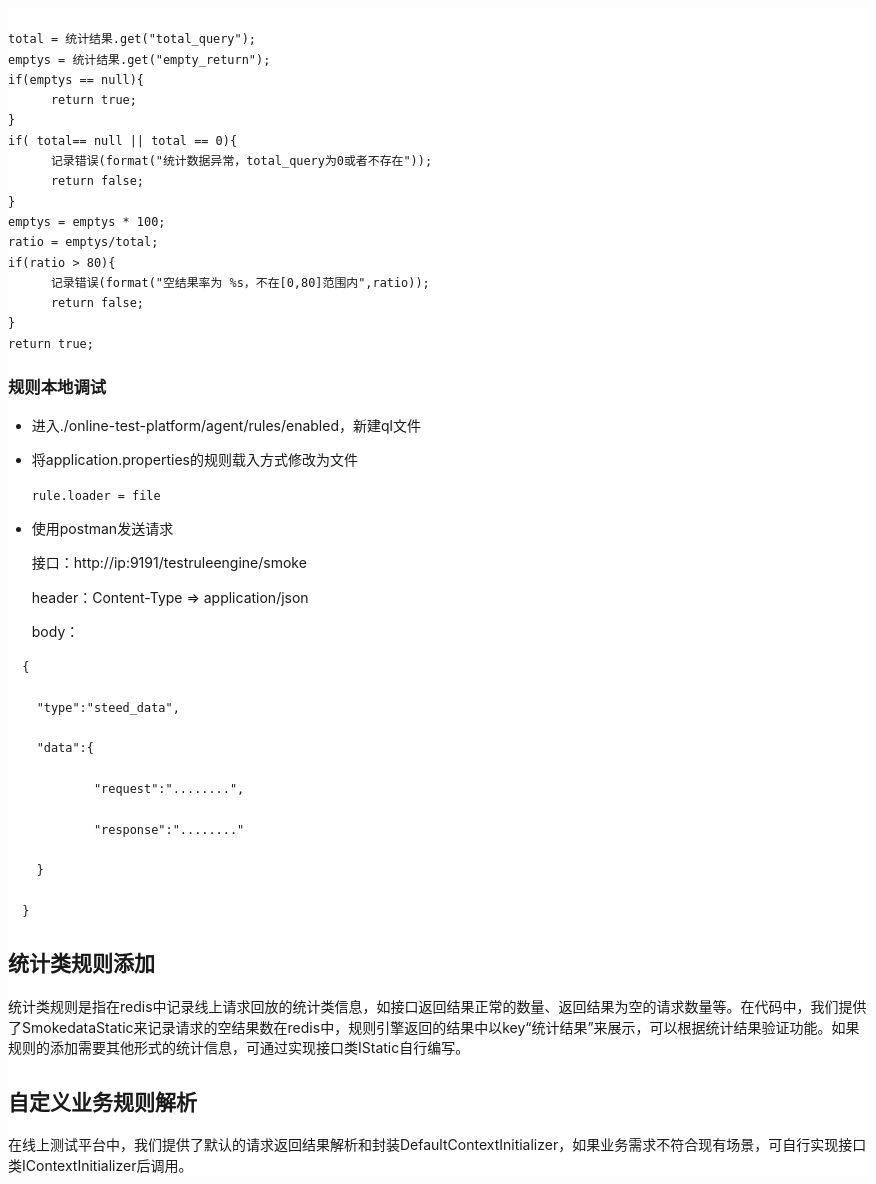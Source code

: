 ```

total = 统计结果.get("total_query");
emptys = 统计结果.get("empty_return");
if(emptys == null){
      return true;
}
if( total== null || total == 0){
      记录错误(format("统计数据异常，total_query为0或者不存在"));
      return false;
}
emptys = emptys * 100;
ratio = emptys/total;
if(ratio > 80){
      记录错误(format("空结果率为 %s，不在[0,80]范围内",ratio));
      return false;
}
return true;
```

### 规则本地调试

- 进入./online-test-platform/agent/rules/enabled，新建ql文件

- 将application.properties的规则载入方式修改为文件

  `rule.loader = file`

- 使用postman发送请求

  接口：http://ip:9191/testruleengine/smoke

  header：Content-Type  => application/json

  body：
```
  {

    "type":"steed_data",

    "data":{

            "request":"........",

            "response":"........"

    }

  }
```

## 统计类规则添加

   统计类规则是指在redis中记录线上请求回放的统计类信息，如接口返回结果正常的数量、返回结果为空的请求数量等。在代码中，我们提供了SmokedataStatic来记录请求的空结果数在redis中，规则引擎返回的结果中以key“统计结果”来展示，可以根据统计结果验证功能。如果规则的添加需要其他形式的统计信息，可通过实现接口类IStatic自行编写。

## 自定义业务规则解析

在线上测试平台中，我们提供了默认的请求返回结果解析和封装DefaultContextInitializer，如果业务需求不符合现有场景，可自行实现接口类IContextInitializer后调用。